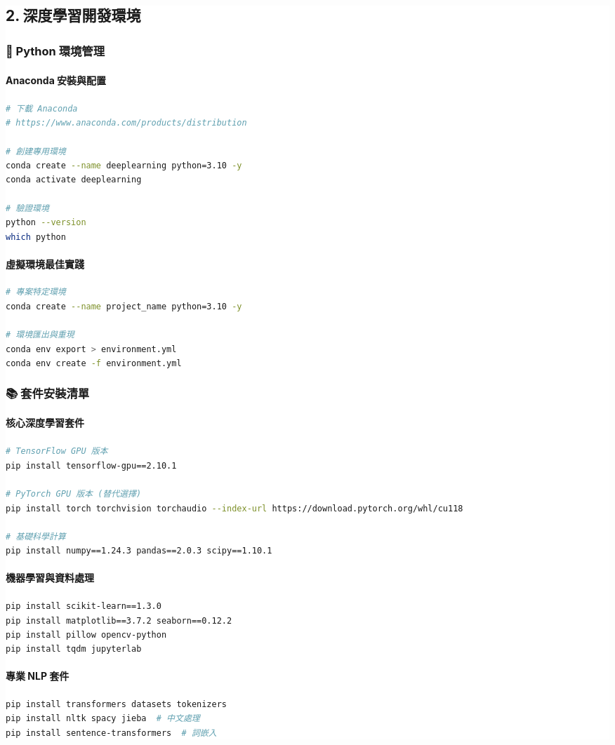 
## 2. 深度學習開發環境

### 🐍 Python 環境管理

#### Anaconda 安裝與配置
```bash
# 下載 Anaconda
# https://www.anaconda.com/products/distribution

# 創建專用環境
conda create --name deeplearning python=3.10 -y
conda activate deeplearning

# 驗證環境
python --version
which python
```

#### 虛擬環境最佳實踐
```bash
# 專案特定環境
conda create --name project_name python=3.10 -y

# 環境匯出與重現
conda env export > environment.yml
conda env create -f environment.yml
```

### 📚 套件安裝清單

#### 核心深度學習套件
```bash
# TensorFlow GPU 版本
pip install tensorflow-gpu==2.10.1

# PyTorch GPU 版本 (替代選擇)
pip install torch torchvision torchaudio --index-url https://download.pytorch.org/whl/cu118

# 基礎科學計算
pip install numpy==1.24.3 pandas==2.0.3 scipy==1.10.1
```

#### 機器學習與資料處理
```bash
pip install scikit-learn==1.3.0
pip install matplotlib==3.7.2 seaborn==0.12.2
pip install pillow opencv-python
pip install tqdm jupyterlab
```

#### 專業 NLP 套件
```bash
pip install transformers datasets tokenizers
pip install nltk spacy jieba  # 中文處理
pip install sentence-transformers  # 詞嵌入
```
